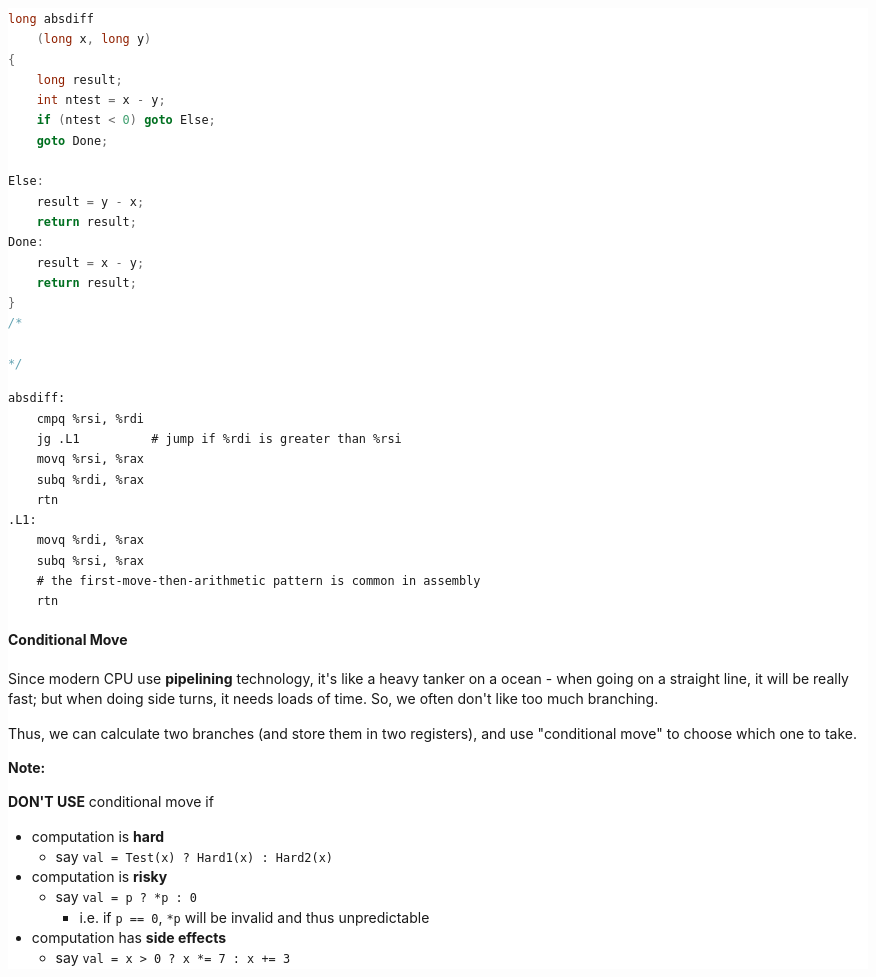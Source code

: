 ```c
long absdiff
    (long x, long y)
{
    long result;
    int ntest = x - y;
    if (ntest < 0) goto Else;
    goto Done; 
    
Else:
    result = y - x;
    return result;
Done:
    result = x - y;
    return result;
}
/*

*/
```

```assembly
absdiff:
	cmpq %rsi, %rdi
	jg .L1          # jump if %rdi is greater than %rsi
	movq %rsi, %rax
	subq %rdi, %rax
	rtn
.L1:
	movq %rdi, %rax
	subq %rsi, %rax 
	# the first-move-then-arithmetic pattern is common in assembly
	rtn
```

#### Conditional Move

Since modern CPU use **pipelining** technology, it's like a heavy tanker on a ocean - when going on a straight line, it will be really fast; but when doing side turns, it needs loads of time. So, we often don't like too much branching.

Thus, we can calculate two branches (and store them in two registers), and use "conditional move" to choose which one to take.

**Note:**

**DON'T USE** conditional move if

- computation is **hard**
  - say `val = Test(x) ? Hard1(x) : Hard2(x)`
- computation is **risky**
  - say `val = p ? *p : 0`
    - i.e. if `p == 0`, `*p` will be invalid and thus unpredictable
- computation has **side effects**
  - say `val = x > 0 ? x *= 7 : x += 3`

